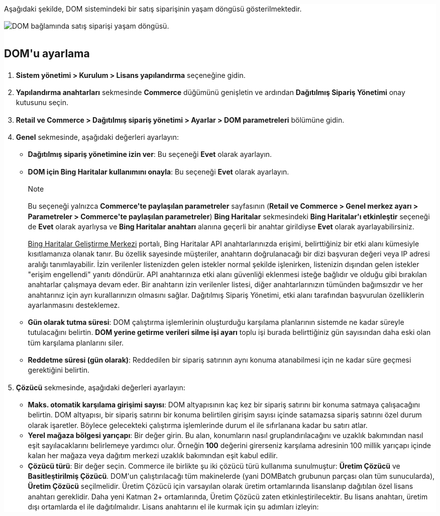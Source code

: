 Aşağıdaki şekilde, DOM sistemindeki bir satış siparişinin yaşam döngüsü gösterilmektedir.

![DOM bağlamında satış siparişi yaşam döngüsü.](./media/flow.png "DOM bağlamında satış siparişi yaşam döngüsü")

## <a name="set-up-dom"></a>DOM'u ayarlama

1. **Sistem yönetimi \> Kurulum \> Lisans yapılandırma** seçeneğine gidin.
2. **Yapılandırma anahtarları** sekmesinde **Commerce** düğümünü genişletin ve ardından **Dağıtılmış Sipariş Yönetimi** onay kutusunu seçin.
3. **Retail ve Commerce \> Dağıtılmış sipariş yönetimi \> Ayarlar \> DOM parametreleri** bölümüne gidin.
4. **Genel** sekmesinde, aşağıdaki değerleri ayarlayın:

    - **Dağıtılmış sipariş yönetimine izin ver**: Bu seçeneği **Evet** olarak ayarlayın.
    - **DOM için Bing Haritalar kullanımını onayla**: Bu seçeneği **Evet** olarak ayarlayın.

        > [!NOTE]
        > Bu seçeneği yalnızca **Commerce'te paylaşılan parametreler** sayfasının (**Retail ve Commerce \> Genel merkez ayarı \> Parametreler \> Commerce'te paylaşılan parametreler**) **Bing Haritalar** sekmesindeki **Bing Haritalar'ı etkinleştir** seçeneği de **Evet** olarak ayarlıysa ve **Bing Haritalar anahtarı** alanına geçerli bir anahtar girildiyse **Evet** olarak ayarlayabilirsiniz.
        >
        > [Bing Haritalar Geliştirme Merkezi](https://www.bingmapsportal.com/) portalı, Bing Haritalar API anahtarlarınızda erişimi, belirttiğiniz bir etki alanı kümesiyle kısıtlamanıza olanak tanır. Bu özellik sayesinde müşteriler, anahtarın doğrulanacağı bir dizi başvuran değeri veya IP adresi aralığı tanımlayabilir. İzin verilenler listenizden gelen istekler normal şekilde işlenirken, listenizin dışından gelen istekler "erişim engellendi" yanıtı döndürür. API anahtarınıza etki alanı güvenliği eklenmesi isteğe bağlıdır ve olduğu gibi bırakılan anahtarlar çalışmaya devam eder. Bir anahtarın izin verilenler listesi, diğer anahtarlarınızın tümünden bağımsızdır ve her anahtarınız için ayrı kurallarınızın olmasını sağlar. Dağıtılmış Sipariş Yönetimi, etki alanı tarafından başvurulan özelliklerin ayarlanmasını desteklemez.

    - **Gün olarak tutma süresi**: DOM çalıştırma işlemlerinin oluşturduğu karşılama planlarının sistemde ne kadar süreyle tutulacağını belirtin. **DOM yerine getirme verileri silme işi ayarı** toplu işi burada belirttiğiniz gün sayısından daha eski olan tüm karşılama planlarını siler.
    - **Reddetme süresi (gün olarak)**: Reddedilen bir sipariş satırının aynı konuma atanabilmesi için ne kadar süre geçmesi gerektiğini belirtin.

5. **Çözücü** sekmesinde, aşağıdaki değerleri ayarlayın:

    - **Maks. otomatik karşılama girişimi sayısı**: DOM altyapısının kaç kez bir sipariş satırını bir konuma satmaya çalışacağını belirtin. DOM altyapısı, bir sipariş satırını bir konuma belirtilen girişim sayısı içinde satamazsa sipariş satırını özel durum olarak işaretler. Böylece gelecekteki çalıştırma işlemlerinde durum el ile sıfırlanana kadar bu satırı atlar.
    - **Yerel mağaza bölgesi yarıçapı**: Bir değer girin. Bu alan, konumların nasıl gruplandırılacağını ve uzaklık bakımından nasıl eşit sayılacaklarını belirlemeye yardımcı olur. Örneğin **100** değerini girerseniz karşılama adresinin 100 millik yarıçapı içinde kalan her mağaza veya dağıtım merkezi uzaklık bakımından eşit kabul edilir.
    - **Çözücü türü**: Bir değer seçin. Commerce ile birlikte şu iki çözücü türü kullanıma sunulmuştur: **Üretim Çözücü** ve **Basitleştirilmiş Çözücü**. DOM'un çalıştırılacağı tüm makinelerde (yani DOMBatch grubunun parçası olan tüm sunucularda), **Üretim Çözücü** seçilmelidir. Üretim Çözücü için varsayılan olarak üretim ortamlarında lisanslanıp dağıtılan özel lisans anahtarı gereklidir. Daha yeni Katman 2+ ortamlarında, Üretim Çözücü zaten etkinleştirilecektir. Bu lisans anahtarı, üretim dışı ortamlarda el ile dağıtılmalıdır. Lisans anahtarını el ile kurmak için şu adımları izleyin:
